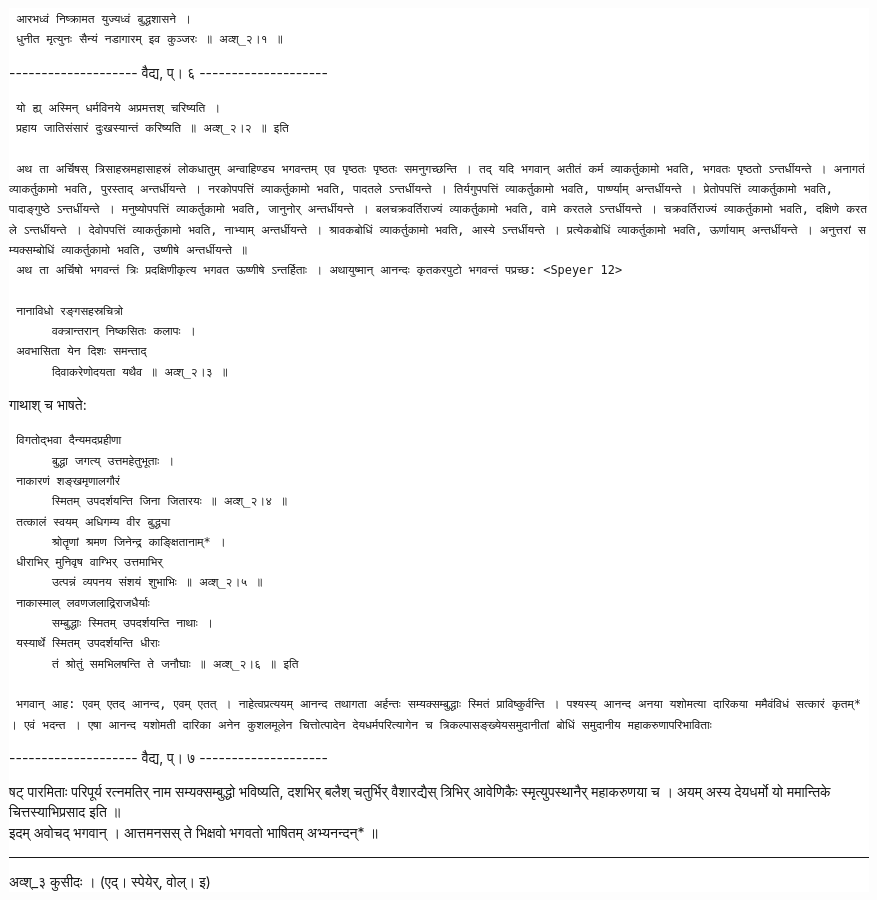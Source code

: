      आरभध्वं निष्क्रामत युज्यध्वं बुद्धशासने ।  
     धुनीत मृत्युनः सैन्यं नडागारम् इव कुञ्जरः ॥ अव्श्_२।१ ॥  
  
-------------------- वैद्य, प्। ६ --------------------  
  
     यो ह्य् अस्मिन् धर्मविनये अप्रमत्तश् चरिष्यति ।  
     प्रहाय जातिसंसारं दुःखस्यान्तं करिष्यति ॥ अव्श्_२।२ ॥ इति  
  
     अथ ता अर्चिषस् त्रिसाहस्रमहासाहस्रं लोकधातुम् अन्वाहिण्ड्य भगवन्तम् एव पृष्ठतः पृष्ठतः समनुगच्छन्ति । तद् यदि भगवान् अतीतं कर्म व्याकर्तुकामो भवति, भगवतः पृष्ठतो ऽन्तर्धीयन्ते । अनागतं व्याकर्तुकामो भवति, पुरस्ताद् अन्तर्धीयन्ते । नरकोपपत्तिं व्याकर्तुकामो भवति, पादतले ऽन्तर्धीयन्ते । तिर्यगुपपत्तिं व्याकर्तुकामो भवति, पार्ष्ण्याम् अन्तर्धीयन्ते । प्रेतोपपत्तिं व्याकर्तुकामो भवति, पादाङ्गुष्ठे ऽन्तर्धीयन्ते । मनुष्योपपत्तिं व्याकर्तुकामो भवति, जानुनोर् अन्तर्धीयन्ते । बलचक्रवर्तिराज्यं व्याकर्तुकामो भवति, वामे करतले ऽन्तर्धीयन्ते । चक्रवर्तिराज्यं व्याकर्तुकामो भवति, दक्षिणे करतले ऽन्तर्धीयन्ते । देवोपपत्तिं व्याकर्तुकामो भवति, नाभ्याम् अन्तर्धीयन्ते । श्रावकबोधिं व्याकर्तुकामो भवति, आस्ये ऽन्तर्धीयन्ते । प्रत्येकबोधिं व्याकर्तुकामो भवति, ऊर्णायाम् अन्तर्धीयन्ते । अनुत्तरां सम्यक्सम्बोधिं व्याकर्तुकामो भवति, उष्णीषे अन्तर्धीयन्ते ॥  
     अथ ता अर्चिषो भगवन्तं त्रिः प्रदक्षिणीकृत्य भगवत ऊष्णीषे ऽन्तर्हिताः । अथायुष्मान् आनन्दः कृतकरपुटो भगवन्तं पप्रच्छ: <Speyer 12>  
  
     नानाविधो रङ्गसहस्रचित्रो  
          वक्त्रान्तरान् निष्कसितः कलापः ।  
     अवभासिता येन दिशः समन्ताद्  
          दिवाकरेणोदयता यथैव ॥ अव्श्_२।३ ॥  
  
गाथाश् च भाषते:  
  
     विगतोद्भवा दैन्यमदप्रहीणा  
          बुद्धा जगत्य् उत्तमहेतुभूताः ।  
     नाकारणं शङ्खमृणालगौरं  
          स्मितम् उपदर्शयन्ति जिना जितारयः ॥ अव्श्_२।४ ॥  
     तत्कालं स्वयम् अधिगम्य वीर बुद्ध्या  
          श्रोतॄणां श्रमण जिनेन्द्र काङ्क्षितानाम्* ।  
     धीराभिर् मुनिवृष वाग्भिर् उत्तमाभिर्  
          उत्पन्नं व्यपनय संशयं शुभाभिः ॥ अव्श्_२।५ ॥  
     नाकास्माल् लवणजलाद्रिराजधैर्याः  
          सम्बुद्धाः स्मितम् उपदर्शयन्ति नाथाः ।  
     यस्यार्थे स्मितम् उपदर्शयन्ति धीराः  
          तं श्रोतुं समभिलषन्ति ते जनौघाः ॥ अव्श्_२।६ ॥ इति  
  
     भगवान् आह: एवम् एतद् आनन्द, एवम् एतत् । नाहेत्वप्रत्ययम् आनन्द तथागता अर्हन्तः सम्यक्सम्बुद्धाः स्मितं प्राविष्कुर्वन्ति । पश्यस्य् आनन्द अनया यशोमत्या दारिकया ममैवंविधं सत्कारं कृतम्* । एवं भदन्त । एषा आनन्द यशोमती दारिका अनेन कुशलमूलेन चित्तोत्पादेन देयधर्मपरित्यागेन च त्रिकल्पासङ्ख्येयसमुदानीतां बोधिं समुदानीय महाकरुणापरिभाविताः   
  
-------------------- वैद्य, प्। ७ --------------------  
  
षट् पारमिताः परिपूर्य रत्नमतिर् नाम सम्यक्सम्बुद्धो भविष्यति, दशभिर् बलैश् चतुर्भिर् वैशारद्यैस् त्रिभिर् आवेणिकैः स्मृत्युपस्थानैर् महाकरुणया च । अयम् अस्य देयधर्मो यो ममान्तिके चित्तस्याभिप्रसाद इति ॥  
     इदम् अवोचद् भगवान् । आत्तमनसस् ते भिक्षवो भगवतो भाषितम् अभ्यनन्दन्* ॥  
  
*******************************************************  
  
अव्श्_३ कुसीदः । (एद्। स्पेयेर्, वोल्। इ)   
  